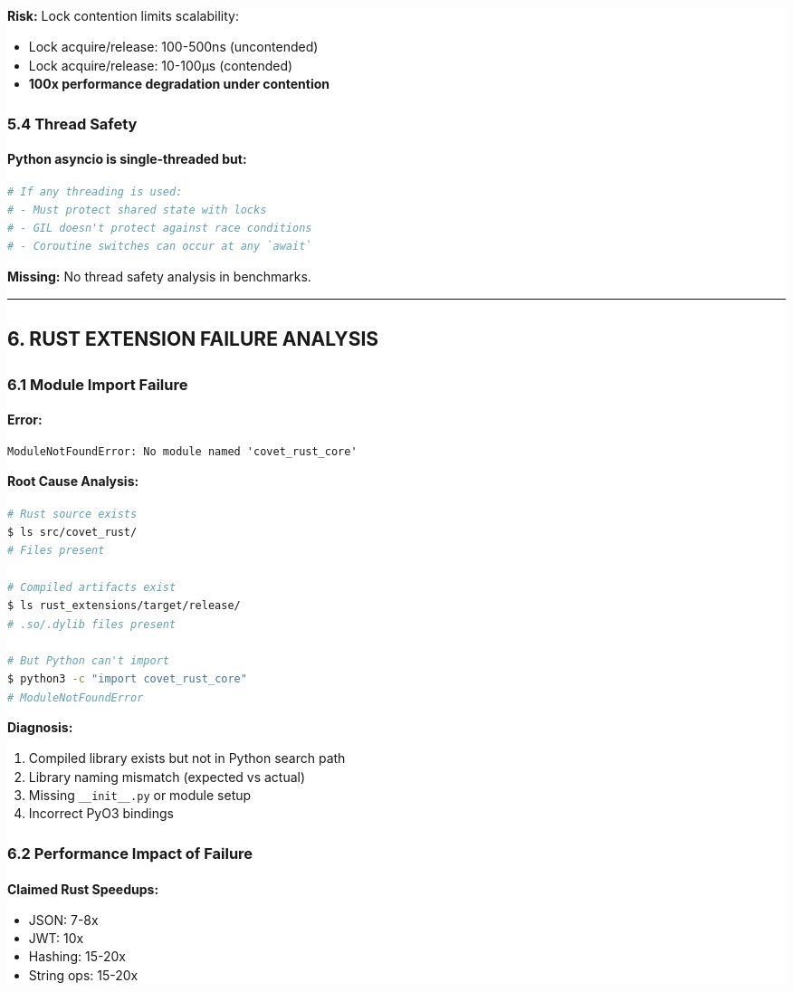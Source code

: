 **Risk:** Lock contention limits scalability:
- Lock acquire/release: 100-500ns (uncontended)
- Lock acquire/release: 10-100μs (contended)
- **100x performance degradation under contention**

### 5.4 Thread Safety

**Python asyncio is single-threaded but:**

```python
# If any threading is used:
# - Must protect shared state with locks
# - GIL doesn't protect against race conditions
# - Coroutine switches can occur at any `await`
```

**Missing:** No thread safety analysis in benchmarks.

---

## 6. RUST EXTENSION FAILURE ANALYSIS

### 6.1 Module Import Failure

**Error:**
```
ModuleNotFoundError: No module named 'covet_rust_core'
```

**Root Cause Analysis:**

```bash
# Rust source exists
$ ls src/covet_rust/
# Files present

# Compiled artifacts exist
$ ls rust_extensions/target/release/
# .so/.dylib files present

# But Python can't import
$ python3 -c "import covet_rust_core"
# ModuleNotFoundError
```

**Diagnosis:**
1. Compiled library exists but not in Python search path
2. Library naming mismatch (expected vs actual)
3. Missing `__init__.py` or module setup
4. Incorrect PyO3 bindings

### 6.2 Performance Impact of Failure

**Claimed Rust Speedups:**
- JSON: 7-8x
- JWT: 10x
- Hashing: 15-20x
- String ops: 15-20x
